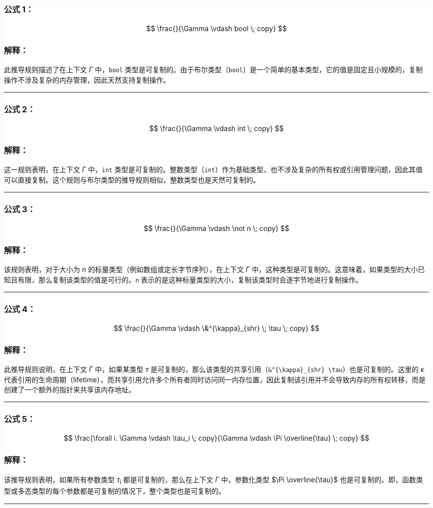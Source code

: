 ### 公式 1：
$$
\frac{}{\Gamma \vdash bool \; copy}
$$

### 解释：
此推导规则描述了在上下文 $\Gamma$ 中，`bool` 类型是可复制的。由于布尔类型（`bool`）是一个简单的基本类型，它的值是固定且小规模的，复制操作不涉及复杂的内存管理，因此天然支持复制操作。

---

### 公式 2：
$$
\frac{}{\Gamma \vdash int \; copy}
$$

### 解释：
这一规则表明，在上下文 $\Gamma$ 中，`int` 类型是可复制的。整数类型（`int`）作为基础类型，也不涉及复杂的所有权或引用管理问题，因此其值可以直接复制。这个规则与布尔类型的推导规则相似，整数类型也是天然可复制的。

---

### 公式 3：
$$
\frac{}{\Gamma \vdash \not n \; copy}
$$

### 解释：
该规则表明，对于大小为 $n$ 的标量类型（例如数组或定长字节序列），在上下文 $\Gamma$ 中，这种类型是可复制的。这意味着，如果类型的大小已知且有限，那么复制该类型的值是可行的。`n` 表示的是这种标量类型的大小，复制该类型时会逐字节地进行复制操作。

---

### 公式 4：
$$
\frac{}{\Gamma \vdash \&^{\kappa}_{shr} \; \tau \; copy}
$$

### 解释：
此推导规则说明，在上下文 $\Gamma$ 中，如果某类型 $\tau$ 是可复制的，那么该类型的共享引用（`&^{\kappa}_{shr} \tau`）也是可复制的。这里的 $\kappa$ 代表引用的生命周期（lifetime），而共享引用允许多个所有者同时访问同一内存位置，因此复制该引用并不会导致内存的所有权转移，而是创建了一个额外的指针来共享该内存地址。

---

### 公式 5：
$$
\frac{\forall i. \Gamma \vdash \tau_i \; copy}{\Gamma \vdash \Pi \overline{\tau} \; copy}
$$

### 解释：
该推导规则表明，如果所有参数类型 $\tau_i$ 都是可复制的，那么在上下文 $\Gamma$ 中，参数化类型 $\Pi \overline{\tau}$ 也是可复制的。即，函数类型或多态类型的每个参数都是可复制的情况下，整个类型也是可复制的。

---